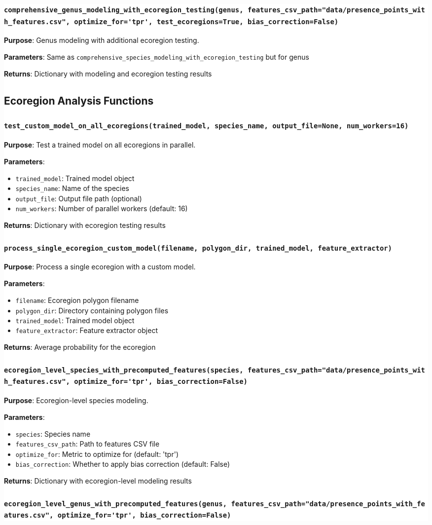 ### `comprehensive_genus_modeling_with_ecoregion_testing(genus, features_csv_path="data/presence_points_with_features.csv", optimize_for='tpr', test_ecoregions=True, bias_correction=False)`

**Purpose**: Genus modeling with additional ecoregion testing.

**Parameters**: Same as `comprehensive_species_modeling_with_ecoregion_testing` but for genus

**Returns**: Dictionary with modeling and ecoregion testing results

## Ecoregion Analysis Functions

### `test_custom_model_on_all_ecoregions(trained_model, species_name, output_file=None, num_workers=16)`

**Purpose**: Test a trained model on all ecoregions in parallel.

**Parameters**:
- `trained_model`: Trained model object
- `species_name`: Name of the species
- `output_file`: Output file path (optional)
- `num_workers`: Number of parallel workers (default: 16)

**Returns**: Dictionary with ecoregion testing results

### `process_single_ecoregion_custom_model(filename, polygon_dir, trained_model, feature_extractor)`

**Purpose**: Process a single ecoregion with a custom model.

**Parameters**:
- `filename`: Ecoregion polygon filename
- `polygon_dir`: Directory containing polygon files
- `trained_model`: Trained model object
- `feature_extractor`: Feature extractor object

**Returns**: Average probability for the ecoregion

### `ecoregion_level_species_with_precomputed_features(species, features_csv_path="data/presence_points_with_features.csv", optimize_for='tpr', bias_correction=False)`

**Purpose**: Ecoregion-level species modeling.

**Parameters**:
- `species`: Species name
- `features_csv_path`: Path to features CSV file
- `optimize_for`: Metric to optimize for (default: 'tpr')
- `bias_correction`: Whether to apply bias correction (default: False)

**Returns**: Dictionary with ecoregion-level modeling results

### `ecoregion_level_genus_with_precomputed_features(genus, features_csv_path="data/presence_points_with_features.csv", optimize_for='tpr', bias_correction=False)`
